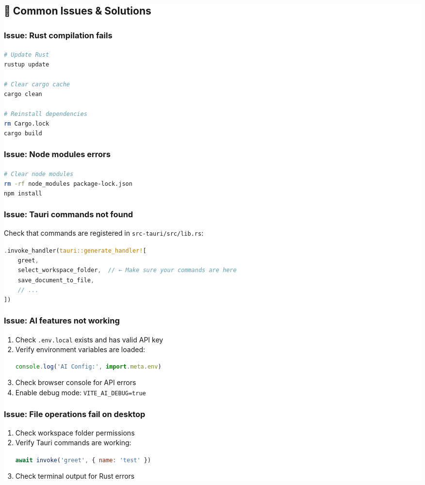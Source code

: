 ## 🐛 Common Issues & Solutions

### **Issue: Rust compilation fails**

```bash
# Update Rust
rustup update

# Clear cargo cache
cargo clean

# Reinstall dependencies
rm Cargo.lock
cargo build
```

### **Issue: Node modules errors**

```bash
# Clear node modules
rm -rf node_modules package-lock.json
npm install
```

### **Issue: Tauri commands not found**

Check that commands are registered in `src-tauri/src/lib.rs`:

```rust
.invoke_handler(tauri::generate_handler![
    greet,
    select_workspace_folder,  // ← Make sure your commands are here
    save_document_to_file,
    // ...
])
```

### **Issue: AI features not working**

1. Check `.env.local` exists and has valid API key
2. Verify environment variables are loaded:
   ```javascript
   console.log('AI Config:', import.meta.env)
   ```
3. Check browser console for API errors
4. Enable debug mode: `VITE_AI_DEBUG=true`

### **Issue: File operations fail on desktop**

1. Check workspace folder permissions
2. Verify Tauri commands are working:
   ```javascript
   await invoke('greet', { name: 'test' })
   ```
3. Check terminal output for Rust errors
